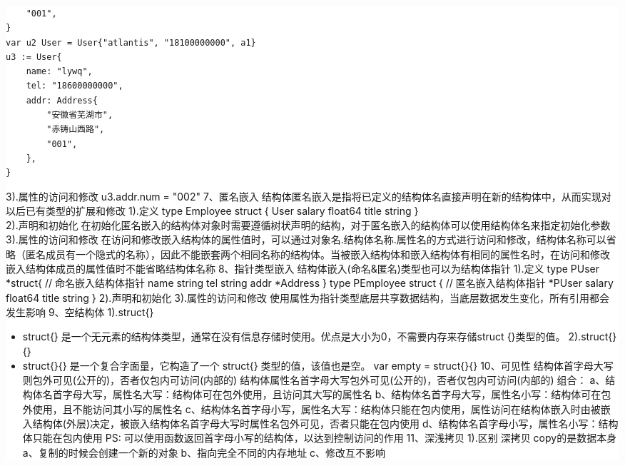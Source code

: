 		"001",
	}
	var u2 User = User{"atlantis", "18100000000", a1}
	u3 := User{
		name: "lywq",
		tel: "18600000000",
		addr: Address{
			"安徽省芜湖市",
			"赤铸山西路",
			"001",
		},
	}
3).属性的访问和修改
	u3.addr.num = "002"
7、匿名嵌入
结构体匿名嵌入是指将已定义的结构体名直接声明在新的结构体中，从而实现对以后已有类型的扩展和修改
1).定义
	type Employee struct {
		User
		salary float64
		title  string
	}		
2).声明和初始化
在初始化匿名嵌入的结构体对象时需要遵循树状声明的结构，对于匿名嵌入的结构体可以使用结构体名来指定初始化参数
3).属性的访问和修改	
在访问和修改嵌入结构体的属性值时，可以通过对象名.结构体名称.属性名的方式进行访问和修改，结构体名称可以省略（匿名成员有一个隐式的名称），因此不能嵌套两个相同名称的结构体。当被嵌入结构体和嵌入结构体有相同的属性名时，在访问和修改嵌入结构体成员的属性值时不能省略结构体名称
8、指针类型嵌入
结构体嵌入(命名&匿名)类型也可以为结构体指针
1).定义
	type PUser *struct{              // 命名嵌入结构体指针
		name string
		tel  string
		addr *Address
	}
	type PEmployee struct {         // 匿名嵌入结构体指针
		*PUser
		salary float64
		title  string
	}
2).声明和初始化
3).属性的访问和修改	
使用属性为指针类型底层共享数据结构，当底层数据发生变化，所有引用都会发生影响
9、空结构体
1).struct{}
 - struct{} 是一个无元素的结构体类型，通常在没有信息存储时使用。优点是大小为0，不需要内存来存储struct {}类型的值。
2).struct{}{}
 - struct{}{} 是一个复合字面量，它构造了一个 struct{} 类型的值，该值也是空。
	var empty = struct{}{}
10、可见性
结构体首字母大写则包外可见(公开的)，否者仅包内可访问(内部的)
结构体属性名首字母大写包外可见(公开的)，否者仅包内可访问(内部的)
	组合：
	a、结构体名首字母大写，属性名大写：结构体可在包外使用，且访问其大写的属性名
	b、结构体名首字母大写，属性名小写：结构体可在包外使用，且不能访问其小写的属性名
	c、结构体名首字母小写，属性名大写：结构体只能在包内使用，属性访问在结构体嵌入时由被嵌入结构体(外层)决定，被嵌入结构体名首字母大写时属性名包外可见，否者只能在包内使用
	d、结构体名首字母小写，属性名小写：结构体只能在包内使用
PS: 可以使用函数返回首字母小写的结构体，以达到控制访问的作用
11、深浅拷贝
1).区别
深拷贝 copy的是数据本身
	a、复制的时候会创建一个新的对象
	b、指向完全不同的内存地址
	c、修改互不影响